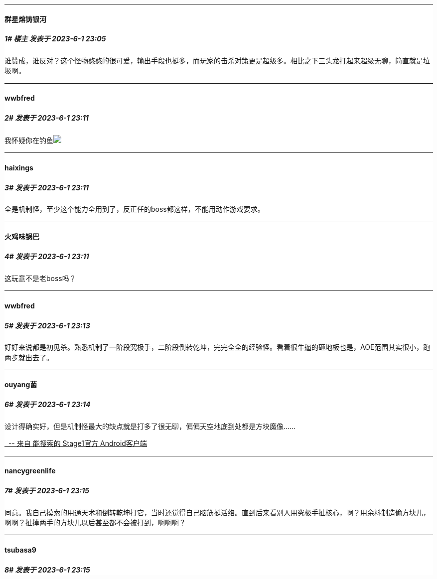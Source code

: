
*****

####  群星熔铸银河  
##### 1#       楼主       发表于 2023-6-1 23:05

谁赞成，谁反对？这个怪物憨憨的很可爱，输出手段也挺多，而玩家的击杀对策更是超级多。相比之下三头龙打起来超级无聊，简直就是垃圾啊。

*****

####  wwbfred  
##### 2#       发表于 2023-6-1 23:11

我怀疑你在钓鱼<img src="https://static.saraba1st.com/image/smiley/face2017/220.png" referrerpolicy="no-referrer">

*****

####  haixings  
##### 3#       发表于 2023-6-1 23:11

全是机制怪，至少这个能力全用到了，反正任的boss都这样，不能用动作游戏要求。

*****

####  火鸡味锅巴  
##### 4#       发表于 2023-6-1 23:11

这玩意不是老boss吗？

*****

####  wwbfred  
##### 5#       发表于 2023-6-1 23:13

好好来说都是初见杀。熟悉机制了一阶段究极手，二阶段倒转乾坤，完完全全的经验怪。看着很牛逼的砸地板也是，AOE范围其实很小，跑两步就出去了。

*****

####  ouyang菌  
##### 6#       发表于 2023-6-1 23:14

设计得确实好，但是机制怪最大的缺点就是打多了很无聊，偏偏天空地底到处都是方块魔像......

[  -- 来自 能搜索的 Stage1官方 Android客户端](https://www.coolapk.com/apk/140634)

*****

####  nancygreenlife  
##### 7#       发表于 2023-6-1 23:15

同意。我自己摸索的用通天术和倒转乾坤打它，当时还觉得自己脑筋挺活络。直到后来看别人用究极手扯核心，啊？用余料制造偷方块儿，啊啊？扯掉两手的方块儿以后甚至都不会被打到，啊啊啊？

*****

####  tsubasa9  
##### 8#       发表于 2023-6-1 23:15
